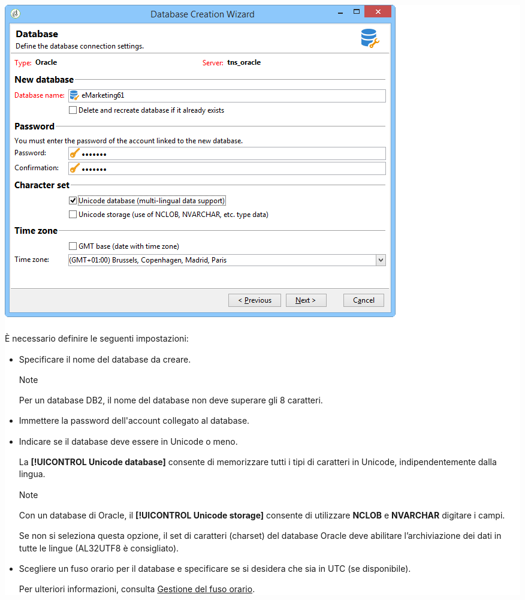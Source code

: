 ![](assets/s_ncs_install_db_oracle_creation03.png)

È necessario definire le seguenti impostazioni:

* Specificare il nome del database da creare.

   >[!NOTE]
   >
   >Per un database DB2, il nome del database non deve superare gli 8 caratteri.

* Immettere la password dell&#39;account collegato al database.
* Indicare se il database deve essere in Unicode o meno.

   La **[!UICONTROL Unicode database]** consente di memorizzare tutti i tipi di caratteri in Unicode, indipendentemente dalla lingua.

   >[!NOTE]
   >
   >Con un database di Oracle, il **[!UICONTROL Unicode storage]** consente di utilizzare **NCLOB** e **NVARCHAR** digitare i campi.
   > 
   >Se non si seleziona questa opzione, il set di caratteri (charset) del database Oracle deve abilitare l’archiviazione dei dati in tutte le lingue (AL32UTF8 è consigliato).

* Scegliere un fuso orario per il database e specificare se si desidera che sia in UTC (se disponibile).

   Per ulteriori informazioni, consulta [Gestione del fuso orario](../../installation/using/time-zone-management.md).

